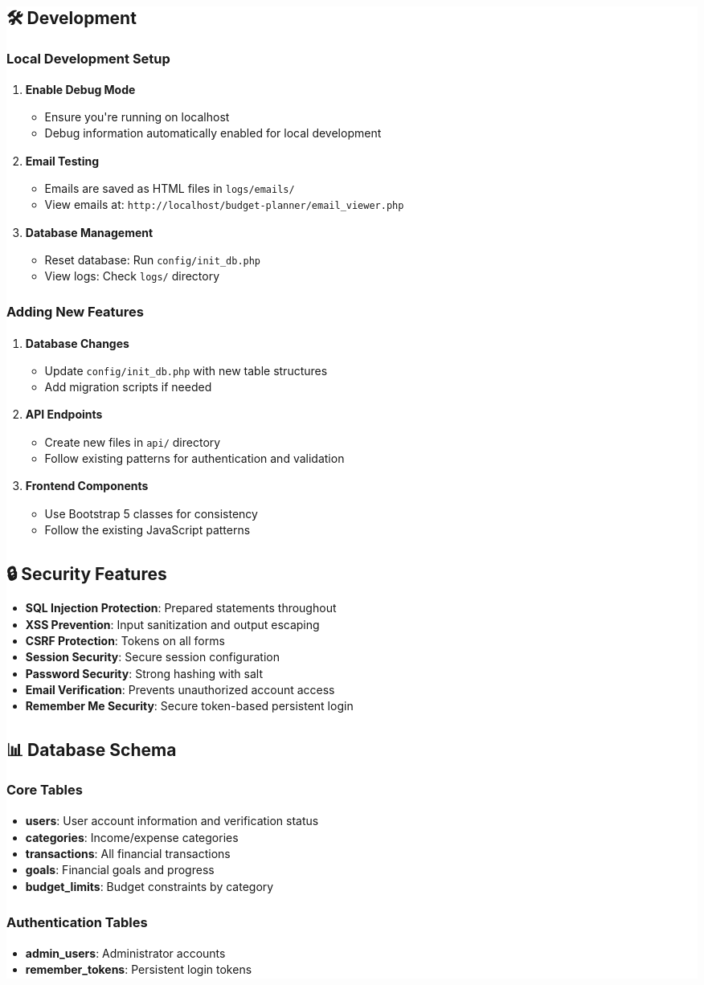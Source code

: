 ## 🛠️ Development

### Local Development Setup

1. **Enable Debug Mode**
   - Ensure you're running on localhost
   - Debug information automatically enabled for local development

2. **Email Testing**
   - Emails are saved as HTML files in `logs/emails/`
   - View emails at: `http://localhost/budget-planner/email_viewer.php`

3. **Database Management**
   - Reset database: Run `config/init_db.php`
   - View logs: Check `logs/` directory

### Adding New Features

1. **Database Changes**
   - Update `config/init_db.php` with new table structures
   - Add migration scripts if needed

2. **API Endpoints**
   - Create new files in `api/` directory
   - Follow existing patterns for authentication and validation

3. **Frontend Components**
   - Use Bootstrap 5 classes for consistency
   - Follow the existing JavaScript patterns

## 🔒 Security Features

- **SQL Injection Protection**: Prepared statements throughout
- **XSS Prevention**: Input sanitization and output escaping
- **CSRF Protection**: Tokens on all forms
- **Session Security**: Secure session configuration
- **Password Security**: Strong hashing with salt
- **Email Verification**: Prevents unauthorized account access
- **Remember Me Security**: Secure token-based persistent login

## 📊 Database Schema

### Core Tables
- **users**: User account information and verification status
- **categories**: Income/expense categories
- **transactions**: All financial transactions
- **goals**: Financial goals and progress
- **budget_limits**: Budget constraints by category

### Authentication Tables
- **admin_users**: Administrator accounts
- **remember_tokens**: Persistent login tokens
